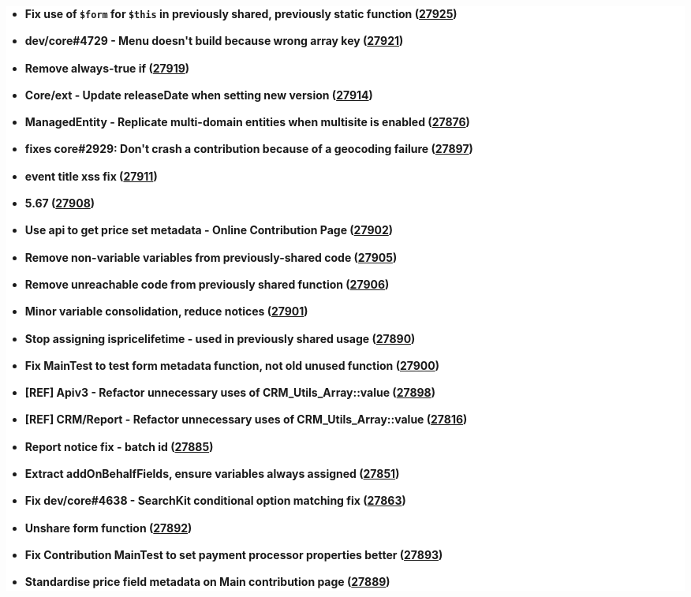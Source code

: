 - **Fix use of `$form` for `$this` in previously shared, previously static function ([27925](https://github.com/civicrm/civicrm-core/pull/27925))**

- **dev/core#4729 - Menu doesn't build because wrong array key ([27921](https://github.com/civicrm/civicrm-core/pull/27921))**

- **Remove always-true if ([27919](https://github.com/civicrm/civicrm-core/pull/27919))**

- **Core/ext - Update releaseDate when setting new version ([27914](https://github.com/civicrm/civicrm-core/pull/27914))**

- **ManagedEntity - Replicate multi-domain entities when multisite is enabled ([27876](https://github.com/civicrm/civicrm-core/pull/27876))**

- **fixes core#2929: Don't crash a contribution because of a geocoding failure ([27897](https://github.com/civicrm/civicrm-core/pull/27897))**

- **event title xss fix ([27911](https://github.com/civicrm/civicrm-core/pull/27911))**

- **5.67 ([27908](https://github.com/civicrm/civicrm-core/pull/27908))**

- **Use api to get price set metadata - Online Contribution Page ([27902](https://github.com/civicrm/civicrm-core/pull/27902))**

- **Remove non-variable variables from previously-shared code ([27905](https://github.com/civicrm/civicrm-core/pull/27905))**

- **Remove unreachable code from previously shared function ([27906](https://github.com/civicrm/civicrm-core/pull/27906))**

- **Minor variable consolidation, reduce notices ([27901](https://github.com/civicrm/civicrm-core/pull/27901))**

- **Stop assigning ispricelifetime - used in previously shared usage ([27890](https://github.com/civicrm/civicrm-core/pull/27890))**

- **Fix MainTest to test form metadata function, not old unused function ([27900](https://github.com/civicrm/civicrm-core/pull/27900))**

- **[REF] Apiv3 - Refactor unnecessary uses of CRM_Utils_Array::value ([27898](https://github.com/civicrm/civicrm-core/pull/27898))**

- **[REF] CRM/Report - Refactor unnecessary uses of CRM_Utils_Array::value ([27816](https://github.com/civicrm/civicrm-core/pull/27816))**

- **Report notice fix - batch id ([27885](https://github.com/civicrm/civicrm-core/pull/27885))**

- **Extract addOnBehalfFields, ensure variables always assigned ([27851](https://github.com/civicrm/civicrm-core/pull/27851))**

- **Fix dev/core#4638 - SearchKit conditional option matching fix ([27863](https://github.com/civicrm/civicrm-core/pull/27863))**

- **Unshare form function ([27892](https://github.com/civicrm/civicrm-core/pull/27892))**

- **Fix Contribution MainTest to set payment processor properties better ([27893](https://github.com/civicrm/civicrm-core/pull/27893))**

- **Standardise price field metadata  on Main contribution page ([27889](https://github.com/civicrm/civicrm-core/pull/27889))**
